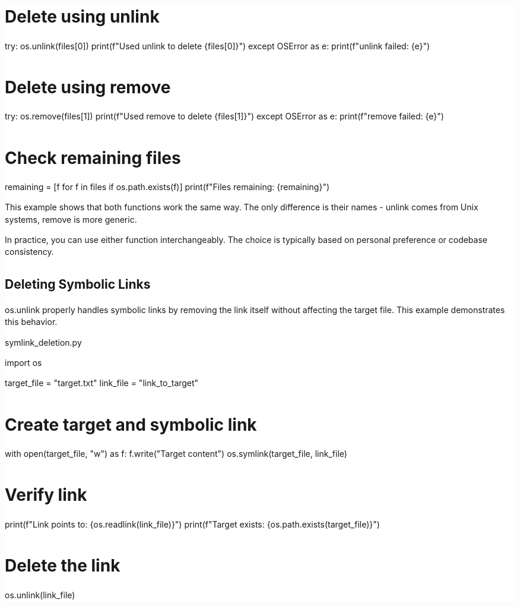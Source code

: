 # Delete using unlink
try:
    os.unlink(files[0])
    print(f"Used unlink to delete {files[0]}")
except OSError as e:
    print(f"unlink failed: {e}")

# Delete using remove
try:
    os.remove(files[1])
    print(f"Used remove to delete {files[1]}")
except OSError as e:
    print(f"remove failed: {e}")

# Check remaining files
remaining = [f for f in files if os.path.exists(f)]
print(f"Files remaining: {remaining}")

This example shows that both functions work the same way. The only difference
is their names - unlink comes from Unix systems, remove is more generic.

In practice, you can use either function interchangeably. The choice is
typically based on personal preference or codebase consistency.

## Deleting Symbolic Links

os.unlink properly handles symbolic links by removing the link
itself without affecting the target file. This example demonstrates this behavior.

symlink_deletion.py
  

import os

target_file = "target.txt"
link_file = "link_to_target"

# Create target and symbolic link
with open(target_file, "w") as f:
    f.write("Target content")
os.symlink(target_file, link_file)

# Verify link
print(f"Link points to: {os.readlink(link_file)}")
print(f"Target exists: {os.path.exists(target_file)}")

# Delete the link
os.unlink(link_file)
